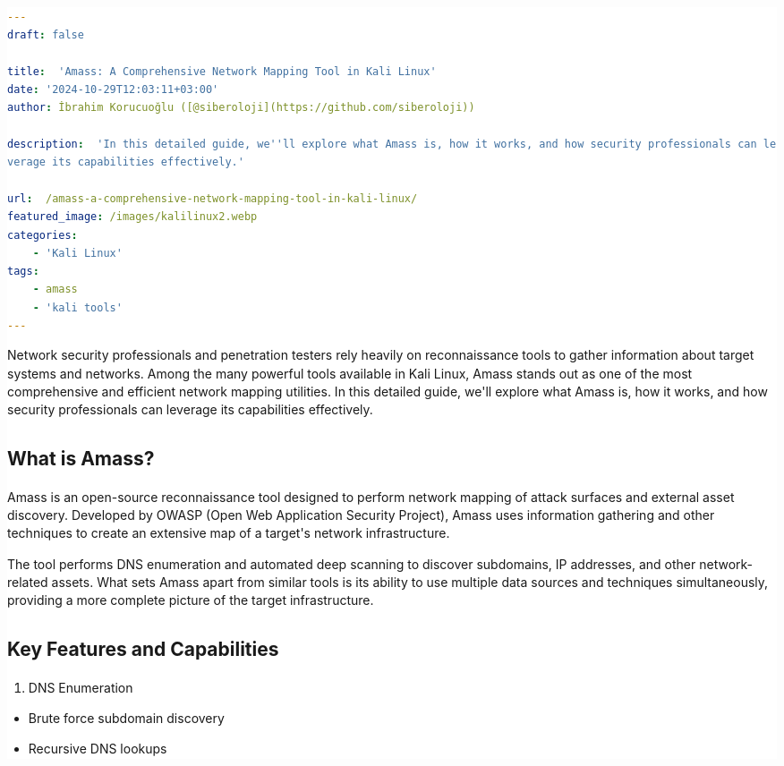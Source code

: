 ```yaml
---
draft: false

title:  'Amass: A Comprehensive Network Mapping Tool in Kali Linux'
date: '2024-10-29T12:03:11+03:00'
author: İbrahim Korucuoğlu ([@siberoloji](https://github.com/siberoloji))

description:  'In this detailed guide, we''ll explore what Amass is, how it works, and how security professionals can leverage its capabilities effectively.' 
 
url:  /amass-a-comprehensive-network-mapping-tool-in-kali-linux/
featured_image: /images/kalilinux2.webp
categories:
    - 'Kali Linux'
tags:
    - amass
    - 'kali tools'
---
```



Network security professionals and penetration testers rely heavily on reconnaissance tools to gather information about target systems and networks. Among the many powerful tools available in Kali Linux, Amass stands out as one of the most comprehensive and efficient network mapping utilities. In this detailed guide, we'll explore what Amass is, how it works, and how security professionals can leverage its capabilities effectively.



## What is Amass?



Amass is an open-source reconnaissance tool designed to perform network mapping of attack surfaces and external asset discovery. Developed by OWASP (Open Web Application Security Project), Amass uses information gathering and other techniques to create an extensive map of a target's network infrastructure.



The tool performs DNS enumeration and automated deep scanning to discover subdomains, IP addresses, and other network-related assets. What sets Amass apart from similar tools is its ability to use multiple data sources and techniques simultaneously, providing a more complete picture of the target infrastructure.



## Key Features and Capabilities



1. DNS Enumeration


* Brute force subdomain discovery

* Recursive DNS lookups

